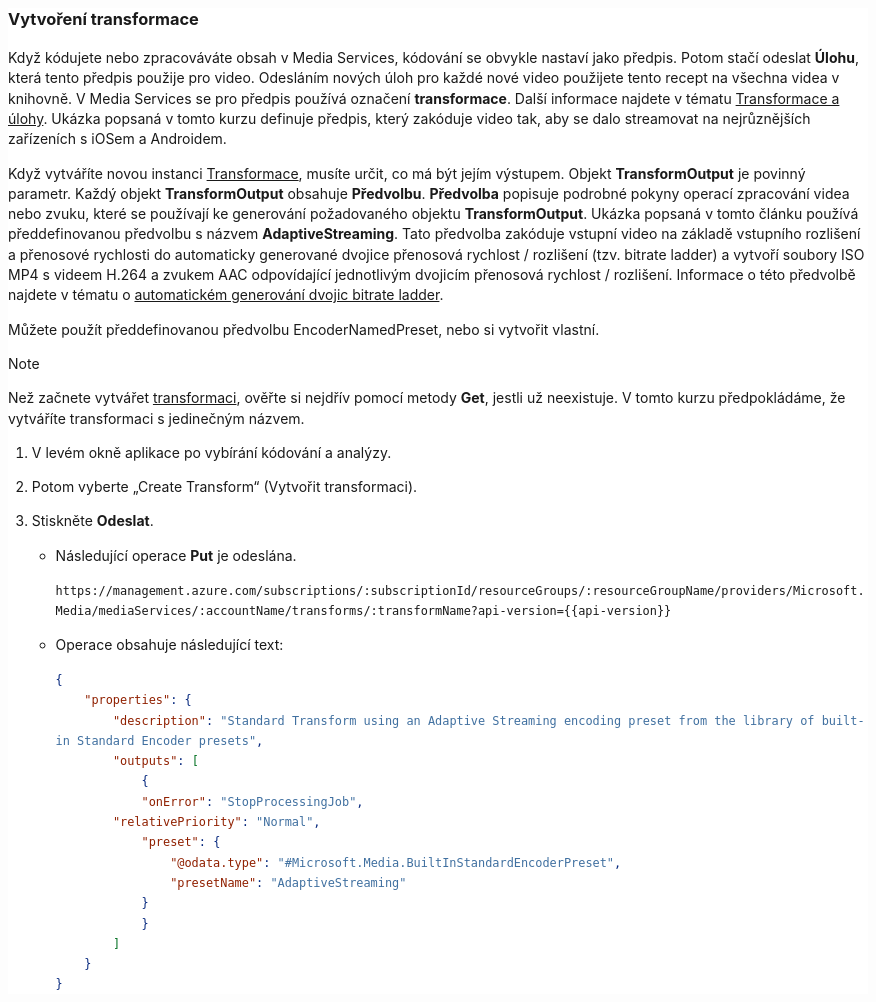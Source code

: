 ### <a name="create-a-transform"></a>Vytvoření transformace

Když kódujete nebo zpracováváte obsah v Media Services, kódování se obvykle nastaví jako předpis. Potom stačí odeslat **Úlohu**, která tento předpis použije pro video. Odesláním nových úloh pro každé nové video použijete tento recept na všechna videa v knihovně. V Media Services se pro předpis používá označení **transformace**. Další informace najdete v tématu [Transformace a úlohy](./transform-jobs-concept.md). Ukázka popsaná v tomto kurzu definuje předpis, který zakóduje video tak, aby se dalo streamovat na nejrůznějších zařízeních s iOSem a Androidem. 

Když vytváříte novou instanci [Transformace](/rest/api/media/transforms), musíte určit, co má být jejím výstupem. Objekt **TransformOutput** je povinný parametr. Každý objekt **TransformOutput** obsahuje **Předvolbu**. **Předvolba** popisuje podrobné pokyny operací zpracování videa nebo zvuku, které se používají ke generování požadovaného objektu **TransformOutput**. Ukázka popsaná v tomto článku používá předdefinovanou předvolbu s názvem **AdaptiveStreaming**. Tato předvolba zakóduje vstupní video na základě vstupního rozlišení a přenosové rychlosti do automaticky generované dvojice přenosová rychlost / rozlišení (tzv. bitrate ladder) a vytvoří soubory ISO MP4 s videem H.264 a zvukem AAC odpovídající jednotlivým dvojicím přenosová rychlost / rozlišení. Informace o této předvolbě najdete v tématu o [automatickém generování dvojic bitrate ladder](encode-autogen-bitrate-ladder.md).

Můžete použít předdefinovanou předvolbu EncoderNamedPreset, nebo si vytvořit vlastní. 

> [!Note]
> Než začnete vytvářet [transformaci](/rest/api/media/transforms), ověřte si nejdřív pomocí metody **Get**, jestli už neexistuje. V tomto kurzu předpokládáme, že vytváříte transformaci s jedinečným názvem.

1. V levém okně aplikace po vybírání kódování a analýzy.
2. Potom vyberte „Create Transform“ (Vytvořit transformaci).
3. Stiskněte **Odeslat**.

    * Následující operace **Put** je odeslána.

        ```
        https://management.azure.com/subscriptions/:subscriptionId/resourceGroups/:resourceGroupName/providers/Microsoft.Media/mediaServices/:accountName/transforms/:transformName?api-version={{api-version}}
        ```
    * Operace obsahuje následující text:

        ```json
        {
            "properties": {
                "description": "Standard Transform using an Adaptive Streaming encoding preset from the library of built-in Standard Encoder presets",
                "outputs": [
                    {
                    "onError": "StopProcessingJob",
                "relativePriority": "Normal",
                    "preset": {
                        "@odata.type": "#Microsoft.Media.BuiltInStandardEncoderPreset",
                        "presetName": "AdaptiveStreaming"
                    }
                    }
                ]
            }
        }
        ```
